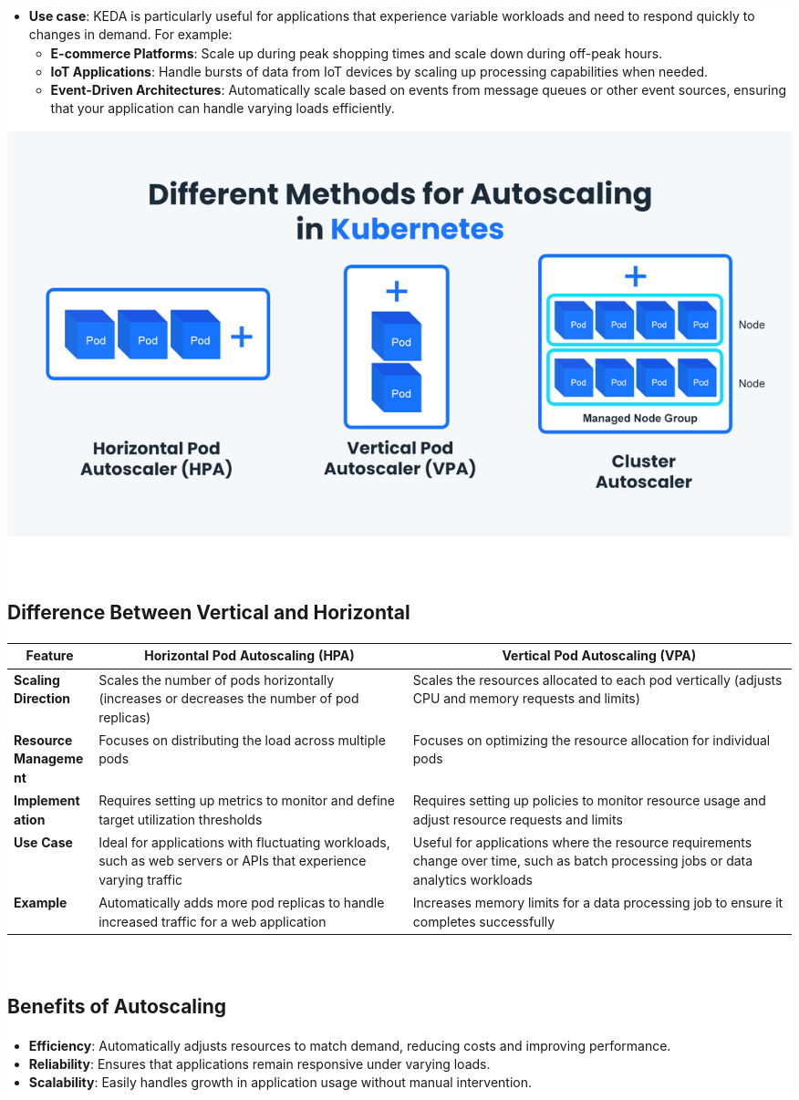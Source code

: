 * **Use case**: KEDA is particularly useful for applications that experience variable workloads and need to respond quickly to changes in demand. For example:
  * **E-commerce Platforms**: Scale up during peak shopping times and scale down during off-peak hours.
  * **IoT Applications**: Handle bursts of data from IoT devices by scaling up processing capabilities when needed.
  * **Event-Driven Architectures**: Automatically scale based on events from message queues or other event sources, ensuring that your application can handle varying loads efficiently.

![alt text](./kube-images/auto-diagram.png)

<br>

## Difference Between Vertical and Horizontal

| Feature                     | Horizontal Pod Autoscaling (HPA)                                      | Vertical Pod Autoscaling (VPA)                                      |
|-----------------------------|-----------------------------------------------------------------------|---------------------------------------------------------------------|
| **Scaling Direction**       | Scales the number of pods horizontally (increases or decreases the number of pod replicas) | Scales the resources allocated to each pod vertically (adjusts CPU and memory requests and limits) |
| **Resource Management**     | Focuses on distributing the load across multiple pods                | Focuses on optimizing the resource allocation for individual pods   |
| **Implementation**          | Requires setting up metrics to monitor and define target utilization thresholds | Requires setting up policies to monitor resource usage and adjust resource requests and limits |
| **Use Case**                | Ideal for applications with fluctuating workloads, such as web servers or APIs that experience varying traffic | Useful for applications where the resource requirements change over time, such as batch processing jobs or data analytics workloads |
| **Example**                 | Automatically adds more pod replicas to handle increased traffic for a web application | Increases memory limits for a data processing job to ensure it completes successfully |

<br>

## Benefits of Autoscaling
* **Efficiency**: Automatically adjusts resources to match demand, reducing costs and improving performance.
* **Reliability**: Ensures that applications remain responsive under varying loads.
* **Scalability**: Easily handles growth in application usage without manual intervention.
